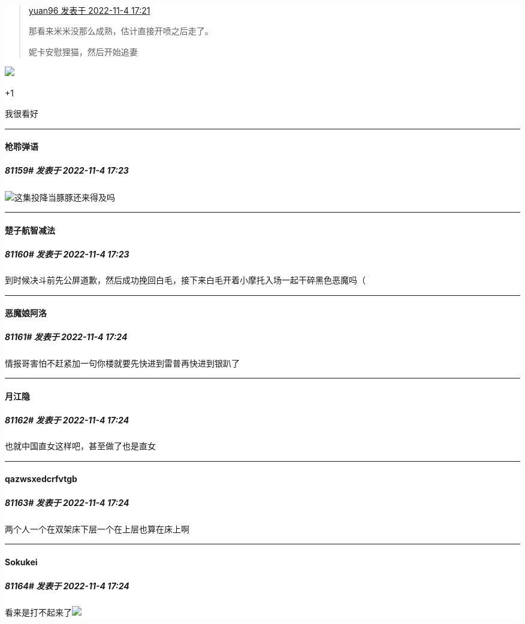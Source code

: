 <blockquote><a href="httphttps://bbs.saraba1st.com/2b/forum.php?mod=redirect&amp;goto=findpost&amp;pid=58274407&amp;ptid=2026556" target="_blank">yuan96 发表于 2022-11-4 17:21</a>

那看来米米没那么成熟，估计直接开喷之后走了。

妮卡安慰狸猫，然后开始追妻</blockquote>
<img src="https://static.saraba1st.com/image/smiley/face2017/067.png" referrerpolicy="no-referrer">

+1

我很看好

*****

####  枪聆弹语  
##### 81159#       发表于 2022-11-4 17:23

<img src="https://static.saraba1st.com/image/smiley/face2017/072.png" referrerpolicy="no-referrer">这集投降当豚豚还来得及吗

*****

####  楚子航智减法  
##### 81160#       发表于 2022-11-4 17:23

到时候决斗前先公屏道歉，然后成功挽回白毛，接下来白毛开着小摩托入场一起干碎黑色恶魔吗（

*****

####  恶魔娘阿洛  
##### 81161#       发表于 2022-11-4 17:24

情报哥害怕不赶紧加一句你楼就要先快进到雷普再快进到银趴了

*****

####  月江隐  
##### 81162#       发表于 2022-11-4 17:24

也就中国直女这样吧，甚至做了也是直女

*****

####  qazwsxedcrfvtgb  
##### 81163#       发表于 2022-11-4 17:24

两个人一个在双架床下层一个在上层也算在床上啊

*****

####  Sokukei  
##### 81164#       发表于 2022-11-4 17:24

看来是打不起来了<img src="https://static.saraba1st.com/image/smiley/face2017/067.png" referrerpolicy="no-referrer">
